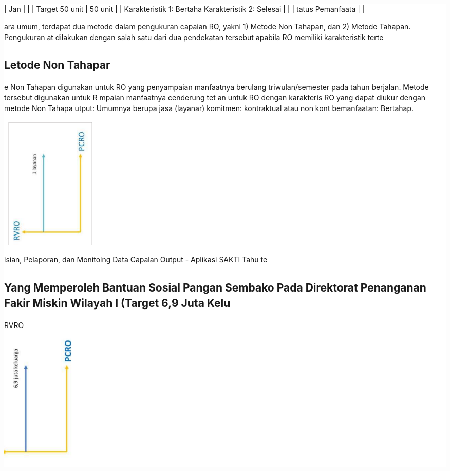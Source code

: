 | Jan              |         |
| Target
50 unit                  | 50 unit |
| Karakteristik 1: Bertaha
Karakteristik 2: Selesai                  |         |
| tatus Pemanfaata |         |

ara umum, terdapat dua metode dalam pengukuran capaian RO, yakni 1) Metode Non Tahapan, dan 2) Metode Tahapan. Pengukuran at dilakukan dengan salah satu dari dua pendekatan tersebut apabila RO memiliki karakteristik terte

## Letode Non Tahapar

e Non Tahapan digunakan untuk RO yang penyampaian manfaatnya berulang
triwulan/semester pada tahun berjalan. Metode tersebut digunakan untuk R
mpaian manfaatnya cenderung tet an untuk RO dengan karakteris RO yang dapat diukur dengan metode Non Tahapa utput: Umumnya berupa jasa (layanar)
 komitmen: kontraktual atau non kont
 bemanfaatan: Bertahap.

![37_image_0.png](37_image_0.png)

isian, Pelaporan, dan Monitolng Data Capalan Output  - Aplikasi SAKTI Tahu te

## Yang Memperoleh Bantuan Sosial Pangan Sembako Pada Direktorat Penanganan Fakir Miskin Wilayah I (Target 6,9 Juta Kelu

RVRO

![38_image_1.png](38_image_1.png)
